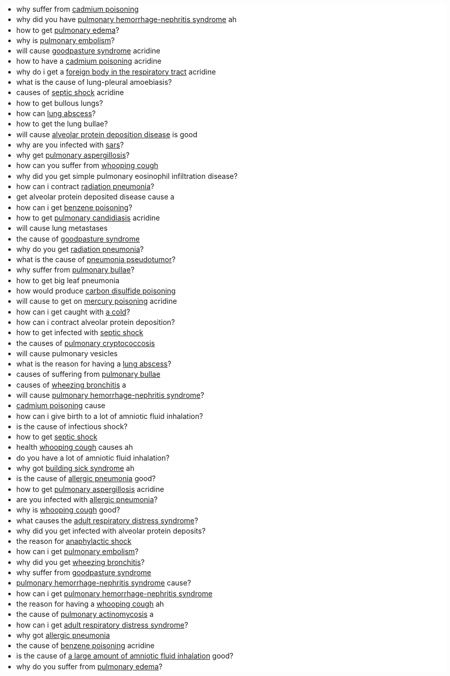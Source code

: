 - why suffer from [cadmium poisoning](disease)
- why did you have [pulmonary hemorrhage-nephritis syndrome](disease) ah
- how to get [pulmonary edema](disease)?
- why is [pulmonary embolism](disease)?
- will cause [goodpasture syndrome](disease) acridine
- how to have a [cadmium poisoning](disease) acridine
- why do i get a [foreign body in the respiratory tract](disease) acridine
- what is the cause of lung-pleural amoebiasis?
- causes of [septic shock](disease) acridine
- how to get bullous lungs?
- how can [lung abscess](disease)?
- how to get the lung bullae?
- will cause [alveolar protein deposition disease](disease) is good
- why are you infected with [sars](disease)?
- why get [pulmonary aspergillosis](disease)?
- how can you suffer from [whooping cough](disease)
- why did you get simple pulmonary eosinophil infiltration disease?
- how can i contract [radiation pneumonia](disease)?
- get alveolar protein deposited disease cause a
- how can i get [benzene poisoning](disease)?
- how to get [pulmonary candidiasis](disease) acridine
- will cause lung metastases
- the cause of [goodpasture syndrome](disease)
- why do you get [radiation pneumonia](disease)?
- what is the cause of [pneumonia pseudotumor](disease)?
- why suffer from [pulmonary bullae](disease)?
- how to get big leaf pneumonia
- how would produce [carbon disulfide poisoning](disease)
- will cause to get on [mercury poisoning](disease) acridine
- how can i get caught with [a cold](disease)?
- how can i contract alveolar protein deposition?
- how to get infected with [septic shock](disease)
- the causes of [pulmonary cryptococcosis](disease)
- will cause pulmonary vesicles
- what is the reason for having a [lung abscess](disease)?
- causes of suffering from [pulmonary bullae](disease)
- causes of [wheezing bronchitis](disease) a
- will cause [pulmonary hemorrhage-nephritis syndrome](disease)?
- [cadmium poisoning](disease) cause
- how can i give birth to a lot of amniotic fluid inhalation?
- is the cause of infectious shock?
- how to get [septic shock](disease)
- health [whooping cough](disease) causes ah
- do you have a lot of amniotic fluid inhalation?
- why got [building sick syndrome](disease) ah
- is the cause of [allergic pneumonia](disease) good?
- how to get [pulmonary aspergillosis](disease) acridine
- are you infected with [allergic pneumonia](disease)?
- why is [whooping cough](disease) good?
- what causes the [adult respiratory distress syndrome](disease)?
- why did you get infected with alveolar protein deposits?
- the reason for [anaphylactic shock](disease)
- how can i get [pulmonary embolism](disease)?
- why did you get [wheezing bronchitis](disease)?
- why suffer from [goodpasture syndrome](disease)
- [pulmonary hemorrhage-nephritis syndrome](disease) cause?
- how can i get [pulmonary hemorrhage-nephritis syndrome](disease)
- the reason for having a [whooping cough](disease) ah
- the cause of [pulmonary actinomycosis](disease) a
- how can i get [adult respiratory distress syndrome](disease)?
- why got [allergic pneumonia](disease)
- the cause of [benzene poisoning](disease) acridine
- is the cause of [a large amount of amniotic fluid inhalation](disease) good?
- why do you suffer from [pulmonary edema](disease)?